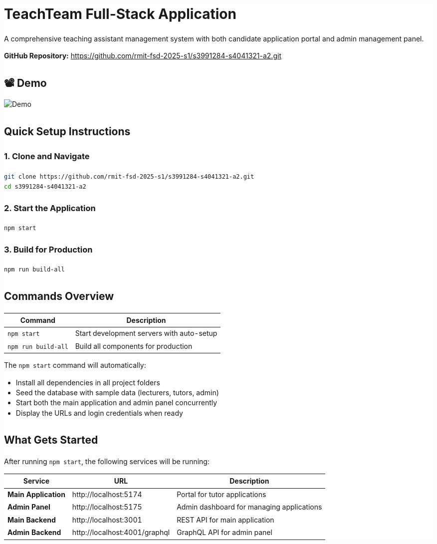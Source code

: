 # TeachTeam Full-Stack Application

A comprehensive teaching assistant management system with both candidate application portal and admin management panel.

**GitHub Repository:** https://github.com/rmit-fsd-2025-s1/s3991284-s4041321-a2.git

## 📽️ Demo

![Demo](./Backend/src/TeachTeamVideo.gif)

## Quick Setup Instructions

### 1. Clone and Navigate
```bash
git clone https://github.com/rmit-fsd-2025-s1/s3991284-s4041321-a2.git
cd s3991284-s4041321-a2
```

### 2. Start the Application
```bash
npm start
```

### 3. Build for Production
```bash
npm run build-all
```

## Commands Overview

| Command | Description |
|---------|-------------|
| `npm start` | Start development servers with auto-setup |
| `npm run build-all` | Build all components for production |

The `npm start` command will automatically:
- Install all dependencies in all project folders
- Seed the database with sample data (lecturers, tutors, admin)
- Start both the main application and admin panel concurrently
- Display the URLs and login credentials when ready

## What Gets Started

After running `npm start`, the following services will be running:

| Service | URL | Description |
|---------|-----|-------------|
| **Main Application** | http://localhost:5174 | Portal for tutor applications |
| **Admin Panel** | http://localhost:5175 | Admin dashboard for managing applications |
| **Main Backend** | http://localhost:3001 | REST API for main application |
| **Admin Backend** | http://localhost:4001/graphql | GraphQL API for admin panel |
